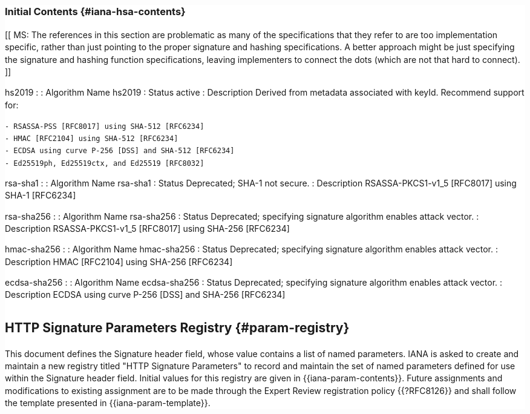 ### Initial Contents {#iana-hsa-contents}

[[ MS: The references in this section are problematic as many of the
 specifications that they refer to are too implementation specific,
rather than just pointing to the proper signature and hashing specifications.
A better approach might be just specifying the signature and hashing function specifications,
leaving implementers to connect the dots (which are not that hard to connect). ]]

hs2019
: 
: Algorithm Name hs2019
: Status active
: Description Derived from metadata associated with keyId. Recommend support for:

    - RSASSA-PSS [RFC8017] using SHA-512 [RFC6234]
    - HMAC [RFC2104] using SHA-512 [RFC6234]
    - ECDSA using curve P-256 [DSS] and SHA-512 [RFC6234]
    - Ed25519ph, Ed25519ctx, and Ed25519 [RFC8032]


rsa-sha1
: 
: Algorithm Name rsa-sha1
: Status Deprecated; SHA-1 not secure. 
: Description RSASSA-PKCS1-v1_5 [RFC8017] using SHA-1 [RFC6234]

rsa-sha256
: 
: Algorithm Name rsa-sha256
: Status Deprecated; specifying signature algorithm enables attack vector.
: Description RSASSA-PKCS1-v1_5 [RFC8017] using SHA-256 [RFC6234]

hmac-sha256
: 
: Algorithm Name hmac-sha256
: Status Deprecated; specifying signature algorithm enables attack vector.
: Description HMAC [RFC2104] using SHA-256 [RFC6234]

ecdsa-sha256
: 
: Algorithm Name ecdsa-sha256
: Status Deprecated; specifying signature algorithm enables attack vector.
: Description ECDSA using curve P-256 [DSS] and SHA-256 [RFC6234]

## HTTP Signature Parameters Registry {#param-registry}

This document defines the Signature header field,
whose value contains a list of named parameters.
IANA is asked to create and maintain a new registry titled "HTTP Signature Parameters" to record
and maintain the set of named parameters defined for use within the Signature header field.
Initial values for this registry are given in {{iana-param-contents}}.
Future assignments and modifications to existing assignment are to be made through the 
Expert Review registration policy {{?RFC8126}} and shall follow the template presented in {{iana-param-template}}.
